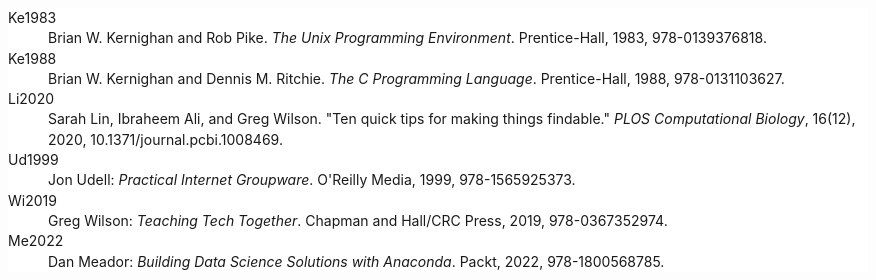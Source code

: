 <dt id="Ke1983">Ke1983</dt>
<dd>Brian W. Kernighan and Rob Pike.
<em>The Unix Programming Environment</em>.
Prentice-Hall, 1983, 978-0139376818.</dd>

<dt id="Ke1988">Ke1988</dt>
<dd>Brian W. Kernighan and Dennis M. Ritchie.
<em>The C Programming Language</em>.
Prentice-Hall, 1988, 978-0131103627.</dd>

<dt id="Li2020">Li2020</dt>
<dd>Sarah Lin, Ibraheem Ali, and Greg Wilson.
"Ten quick tips for making things findable."
<em>PLOS Computational Biology</em>, 16(12), 2020, 10.1371/journal.pcbi.1008469.</dd>

<dt id="Ud1999">Ud1999</dt>
<dd>Jon Udell:
<em>Practical Internet Groupware</em>.
O'Reilly Media, 1999, 978-1565925373.
</dd>

<dt id="Wi2019">Wi2019</dt>
<dd>Greg Wilson:
<em>Teaching Tech Together</em>.
Chapman and Hall/CRC Press, 2019, 978-0367352974.
</dd>

<dt id="Me2022">Me2022</dt>
<dd>Dan Meador:
<em>Building Data Science Solutions with Anaconda</em>.
Packt, 2022, 978-1800568785.
</dd>

</dl>
